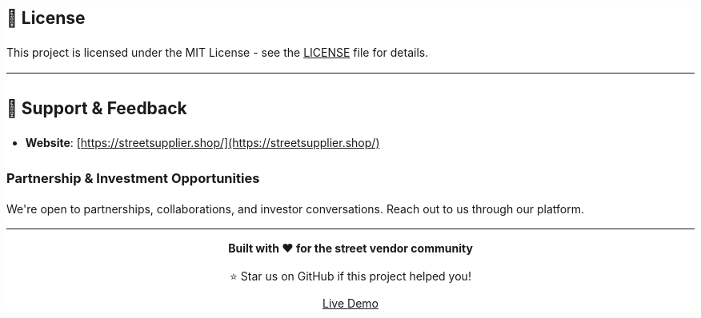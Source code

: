 
## 📄 License

This project is licensed under the MIT License - see the [LICENSE](LICENSE) file for details.

---

## 🌟 Support & Feedback

- **Website**: [https://streetsupplier.shop/](https://streetsupplier.shop/)

### Partnership & Investment Opportunities
We're open to partnerships, collaborations, and investor conversations. Reach out to us through our platform.

---

<div align="center">

**Built with ❤️ for the street vendor community**

⭐ Star us on GitHub if this project helped you!

[Live Demo](https://streetsupplier.shop/)

</div>
